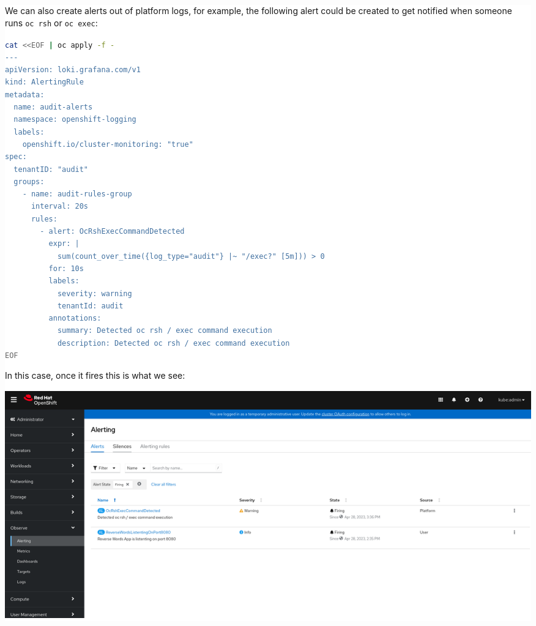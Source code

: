 We can also create alerts out of platform logs, for example, the following alert could be created to get notified when someone runs `oc rsh` or `oc exec`:

~~~sh
cat <<EOF | oc apply -f -
---
apiVersion: loki.grafana.com/v1
kind: AlertingRule
metadata:
  name: audit-alerts
  namespace: openshift-logging
  labels:
    openshift.io/cluster-monitoring: "true"
spec:
  tenantID: "audit"
  groups:
    - name: audit-rules-group
      interval: 20s
      rules:
        - alert: OcRshExecCommandDetected
          expr: |
            sum(count_over_time({log_type="audit"} |~ "/exec?" [5m])) > 0
          for: 10s
          labels:
            severity: warning
            tenantId: audit
          annotations:
            summary: Detected oc rsh / exec command execution
            description: Detected oc rsh / exec command execution
EOF
~~~

In this case, once it fires this is what we see:

![oc rsh alert](./assets/ocrshalert.png)
